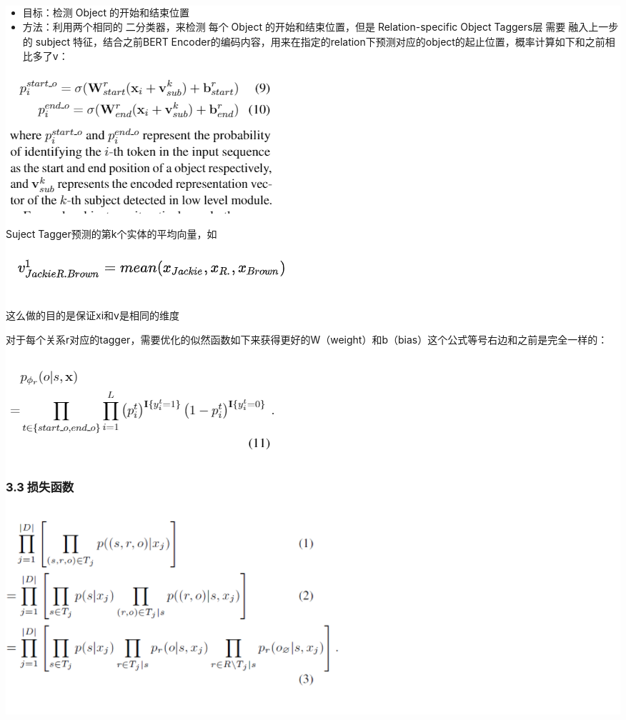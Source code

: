 - 目标：检测 Object 的开始和结束位置
- 方法：利用两个相同的 二分类器，来检测 每个 Object 的开始和结束位置，但是 Relation-specific Object Taggers层 需要 融入上一步的 subject 特征，结合之前BERT Encoder的编码内容，用来在指定的relation下预测对应的object的起止位置，概率计算如下和之前相比多了v：

![](img/微信截图_20210509171143.png)

Suject Tagger预测的第k个实体的平均向量，如

![](img/微信截图_20210509171245.png)

这么做的目的是保证xi和v是相同的维度

对于每个关系r对应的tagger，需要优化的似然函数如下来获得更好的W（weight）和b（bias）这个公式等号右边和之前是完全一样的：

![](img/微信截图_20210509171341.png)

### 3.3 损失函数

![](img/微信截图_20210509171535.png)
